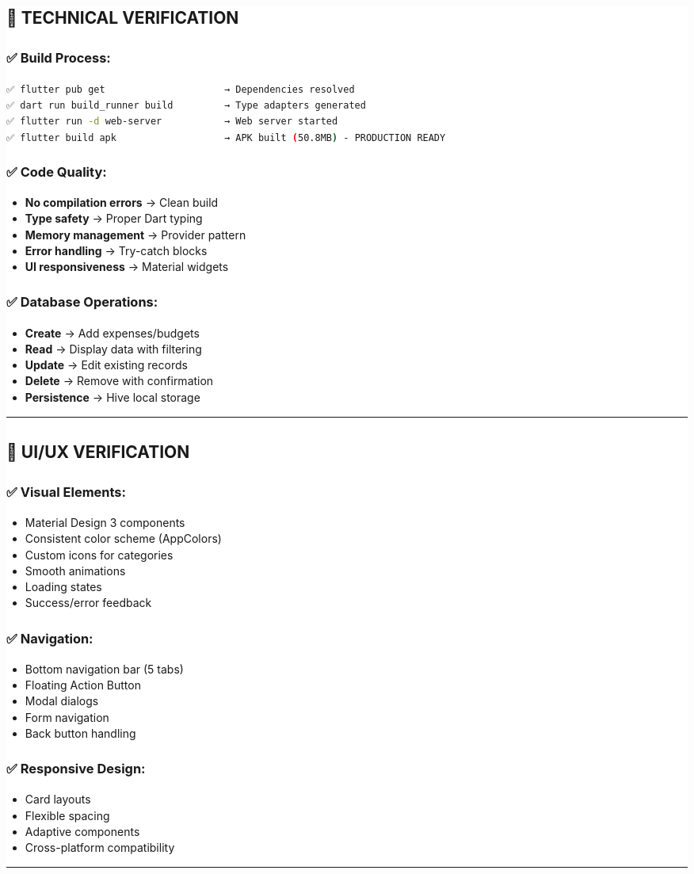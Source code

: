 
## 🔧 TECHNICAL VERIFICATION

### ✅ Build Process:
```bash
✅ flutter pub get                     → Dependencies resolved
✅ dart run build_runner build         → Type adapters generated
✅ flutter run -d web-server           → Web server started
✅ flutter build apk                   → APK built (50.8MB) - PRODUCTION READY
```

### ✅ Code Quality:
- **No compilation errors** → Clean build
- **Type safety** → Proper Dart typing
- **Memory management** → Provider pattern
- **Error handling** → Try-catch blocks
- **UI responsiveness** → Material widgets

### ✅ Database Operations:
- **Create** → Add expenses/budgets
- **Read** → Display data with filtering
- **Update** → Edit existing records
- **Delete** → Remove with confirmation
- **Persistence** → Hive local storage

---

## 🎨 UI/UX VERIFICATION

### ✅ Visual Elements:
- Material Design 3 components
- Consistent color scheme (AppColors)
- Custom icons for categories
- Smooth animations
- Loading states
- Success/error feedback

### ✅ Navigation:
- Bottom navigation bar (5 tabs)
- Floating Action Button
- Modal dialogs
- Form navigation
- Back button handling

### ✅ Responsive Design:
- Card layouts
- Flexible spacing
- Adaptive components
- Cross-platform compatibility

---